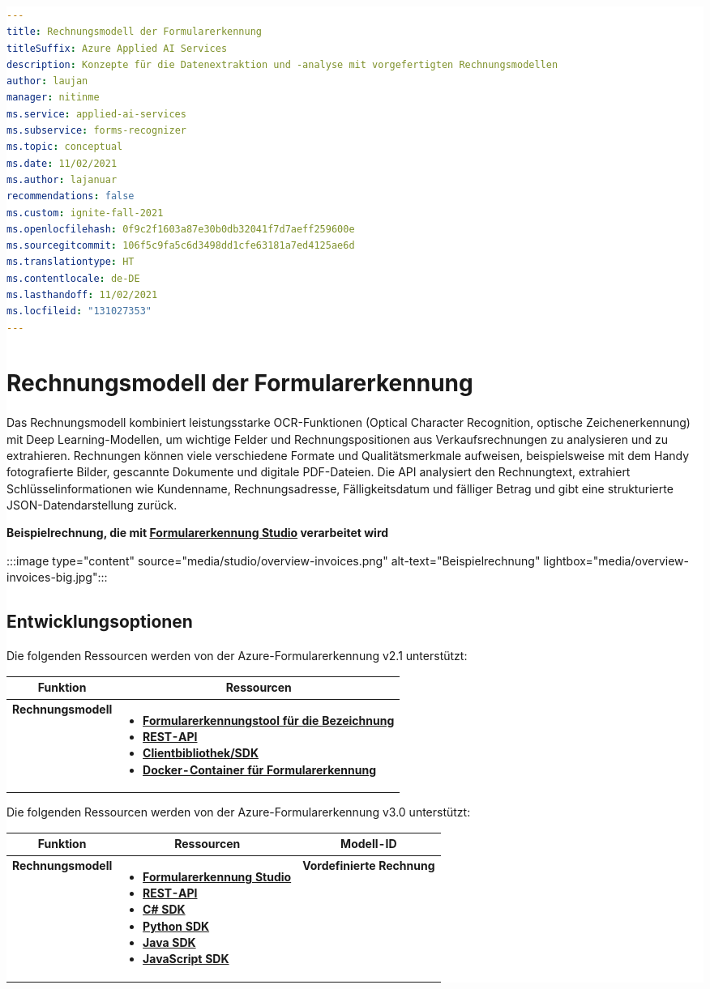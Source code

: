 ```yaml
---
title: Rechnungsmodell der Formularerkennung
titleSuffix: Azure Applied AI Services
description: Konzepte für die Datenextraktion und -analyse mit vorgefertigten Rechnungsmodellen
author: laujan
manager: nitinme
ms.service: applied-ai-services
ms.subservice: forms-recognizer
ms.topic: conceptual
ms.date: 11/02/2021
ms.author: lajanuar
recommendations: false
ms.custom: ignite-fall-2021
ms.openlocfilehash: 0f9c2f1603a87e30b0db32041f7d7aeff259600e
ms.sourcegitcommit: 106f5c9fa5c6d3498dd1cfe63181a7ed4125ae6d
ms.translationtype: HT
ms.contentlocale: de-DE
ms.lasthandoff: 11/02/2021
ms.locfileid: "131027353"
---
```



# <a name="form-recognizer-invoice-model"></a>Rechnungsmodell der Formularerkennung

 Das Rechnungsmodell kombiniert leistungsstarke OCR-Funktionen (Optical Character Recognition, optische Zeichenerkennung) mit Deep Learning-Modellen, um wichtige Felder und Rechnungspositionen aus Verkaufsrechnungen zu analysieren und zu extrahieren.  Rechnungen können viele verschiedene Formate und Qualitätsmerkmale aufweisen, beispielsweise mit dem Handy fotografierte Bilder, gescannte Dokumente und digitale PDF-Dateien. Die API analysiert den Rechnungtext, extrahiert Schlüsselinformationen wie Kundenname, Rechnungsadresse, Fälligkeitsdatum und fälliger Betrag und gibt eine strukturierte JSON-Datendarstellung zurück.

**Beispielrechnung, die mit [Formularerkennung Studio](https://formrecognizer.appliedai.azure.com/studio/prebuilt?formType=invoice) verarbeitet wird**

:::image type="content" source="media/studio/overview-invoices.png" alt-text="Beispielrechnung" lightbox="media/overview-invoices-big.jpg":::

## <a name="development-options"></a>Entwicklungsoptionen

Die folgenden Ressourcen werden von der Azure-Formularerkennung v2.1 unterstützt:

| Funktion | Ressourcen |
|----------|-------------------------|
|**Rechnungsmodell**| <ul><li>[**Formularerkennungstool für die Bezeichnung**](https://fott-2-1.azurewebsites.net/prebuilts-analyze)</li><li>[**REST-API**](quickstarts/try-sdk-rest-api.md?pivots=programming-language-rest-api#analyze-invoices)</li><li>[**Clientbibliothek/SDK**](quickstarts/try-sdk-rest-api.md)</li><li>[**Docker-Container für Formularerkennung**](containers/form-recognizer-container-install-run.md?tabs=invoice#run-the-container-with-the-docker-compose-up-command)</li></ul>|

Die folgenden Ressourcen werden von der Azure-Formularerkennung v3.0 unterstützt:

| Funktion | Ressourcen | Modell-ID |
|----------|-------------|-----------|
|**Rechnungsmodell** | <ul><li>[**Formularerkennung Studio**](https://formrecognizer.appliedai.azure.com)</li><li>[**REST-API**](https://westus.dev.cognitive.microsoft.com/docs/services/form-recognizer-api-v3-0-preview-1/operations/AnalyzeDocument)</li><li>[**C# SDK**](quickstarts/try-v3-csharp-sdk.md)</li><li>[**Python SDK**](quickstarts/try-v3-python-sdk.md)</li><li>[**Java SDK**](quickstarts/try-v3-java-sdk.md)</li><li>[**JavaScript SDK**](quickstarts/try-v3-javascript-sdk.md)</li></ul>|**Vordefinierte Rechnung**|
